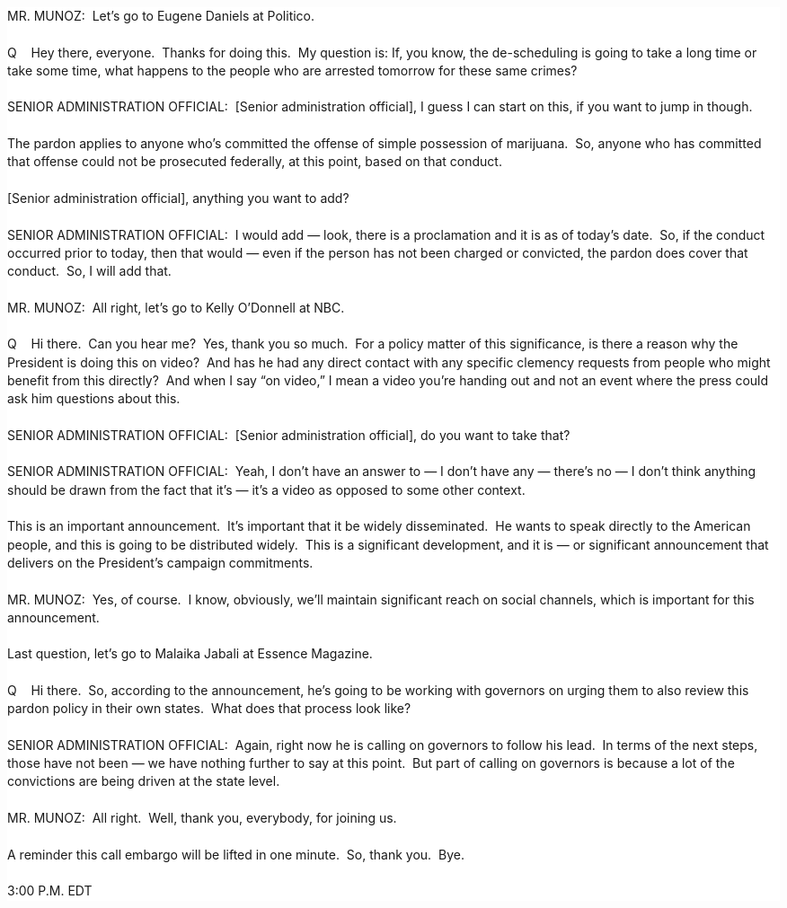MR. MUNOZ:  Let’s go to Eugene Daniels at Politico.   
   
Q    Hey there, everyone.  Thanks for doing this.  My question is: If,
you know, the de-scheduling is going to take a long time or take some
time, what happens to the people who are arrested tomorrow for these
same crimes?  
   
SENIOR ADMINISTRATION OFFICIAL:  \[Senior administration official\], I
guess I can start on this, if you want to jump in though.  
   
The pardon applies to anyone who’s committed the offense of simple
possession of marijuana.  So, anyone who has committed that offense
could not be prosecuted federally, at this point, based on that
conduct.  
   
\[Senior administration official\], anything you want to add?  
   
SENIOR ADMINISTRATION OFFICIAL:  I would add — look, there is a
proclamation and it is as of today’s date.  So, if the conduct occurred
prior to today, then that would — even if the person has not been
charged or convicted, the pardon does cover that conduct.  So, I will
add that.  
   
MR. MUNOZ:  All right, let’s go to Kelly O’Donnell at NBC.  
   
Q    Hi there.  Can you hear me?  Yes, thank you so much.  For a policy
matter of this significance, is there a reason why the President is
doing this on video?  And has he had any direct contact with any
specific clemency requests from people who might benefit from this
directly?  And when I say “on video,” I mean a video you’re handing out
and not an event where the press could ask him questions about this.  
   
SENIOR ADMINISTRATION OFFICIAL:  \[Senior administration official\], do
you want to take that?  
   
SENIOR ADMINISTRATION OFFICIAL:  Yeah, I don’t have an answer to — I
don’t have any — there’s no — I don’t think anything should be drawn
from the fact that it’s — it’s a video as opposed to some other
context.  
   
This is an important announcement.  It’s important that it be widely
disseminated.  He wants to speak directly to the American people, and
this is going to be distributed widely.  This is a significant
development, and it is — or significant announcement that delivers on
the President’s campaign commitments.  
   
MR. MUNOZ:  Yes, of course.  I know, obviously, we’ll maintain
significant reach on social channels, which is important for this
announcement.  
   
Last question, let’s go to Malaika Jabali at Essence Magazine.  
   
Q    Hi there.  So, according to the announcement, he’s going to be
working with governors on urging them to also review this pardon policy
in their own states.  What does that process look like?  
   
SENIOR ADMINISTRATION OFFICIAL:  Again, right now he is calling on
governors to follow his lead.  In terms of the next steps, those have
not been — we have nothing further to say at this point.  But part of
calling on governors is because a lot of the convictions are being
driven at the state level.  
   
MR. MUNOZ:  All right.  Well, thank you, everybody, for joining us.  
   
A reminder this call embargo will be lifted in one minute.  So, thank
you.  Bye.  
   
3:00 P.M. EDT
